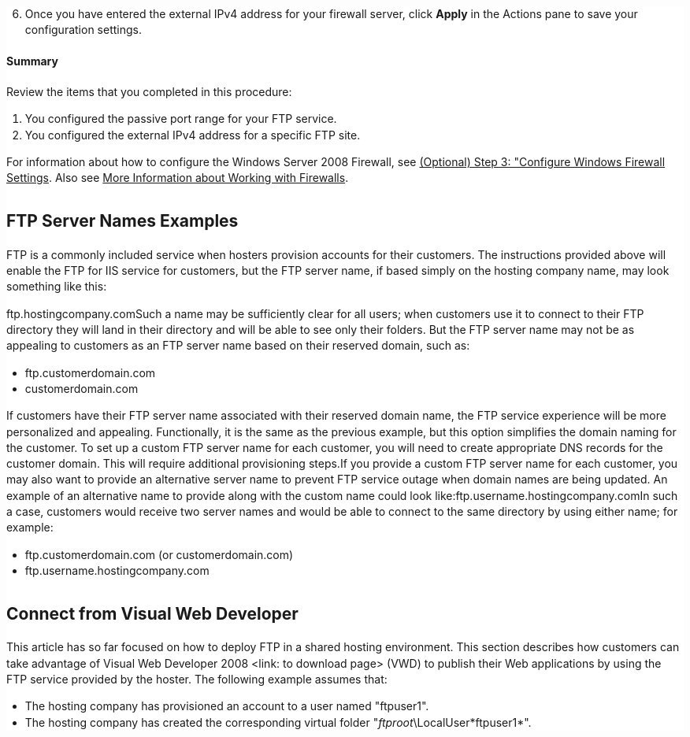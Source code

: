 6. Once you have entered the external IPv4 address for your firewall server, click **Apply** in the Actions pane to save your configuration settings.

#### Summary

Review the items that you completed in this procedure: 

1. You configured the passive port range for your FTP service.
2. You configured the external IPv4 address for a specific FTP site.

For information about how to configure the Windows Server 2008 Firewall, see [(Optional) Step 3: "Configure Windows Firewall Settings](../../publish/using-the-ftp-service/configuring-ftp-firewall-settings-in-iis-7.md#Step3 "(Optional) Step 3: Configure Windows Firewall Settings"). Also see [More Information about Working with Firewalls](../../publish/using-the-ftp-service/configuring-ftp-firewall-settings-in-iis-7.md#MoreInfo "More Information about Working with Firewalls").

## FTP Server Names Examples

FTP is a commonly included service when hosters provision accounts for their customers. The instructions provided above will enable the FTP for IIS service for customers, but the FTP server name, if based simply on the hosting company name, may look something like this:

ftp.hostingcompany.comSuch a name may be sufficiently clear for all users; when customers use it to connect to their FTP directory they will land in their directory and will be able to see only their folders. But the FTP server name may not be as appealing to customers as an FTP server name based on their reserved domain, such as:

- ftp.customerdomain.com
- customerdomain.com

If customers have their FTP server name associated with their reserved domain name, the FTP service experience will be more personalized and appealing. Functionally, it is the same as the previous example, but this option simplifies the domain naming for the customer. To set up a custom FTP server name for each customer, you will need to create appropriate DNS records for the customer domain. This will require additional provisioning steps.If you provide a custom FTP server name for each customer, you may also want to provide an alternative server name to prevent FTP service outage when domain names are being updated. An example of an alternative name to provide along with the custom name could look like:ftp.username.hostingcompany.comIn such a case, customers would receive two server names and would be able to connect to the same directory by using either name; for example:

- ftp.customerdomain.com (or customerdomain.com)
- ftp.username.hostingcompany.com

<a id="_Toc216253273"></a><a id="_Toc216238191"></a>

## Connect from Visual Web Developer

This article has so far focused on how to deploy FTP in a shared hosting environment. This section describes how customers can take advantage of Visual Web Developer 2008 &lt;link: to download page&gt; (VWD) to publish their Web applications by using the FTP service provided by the hoster. The following example assumes that: 

- The hosting company has provisioned an account to a user named "ftpuser1".
- The hosting company has created the corresponding virtual folder "*ftproot*\LocalUser\*ftpuser1*".
